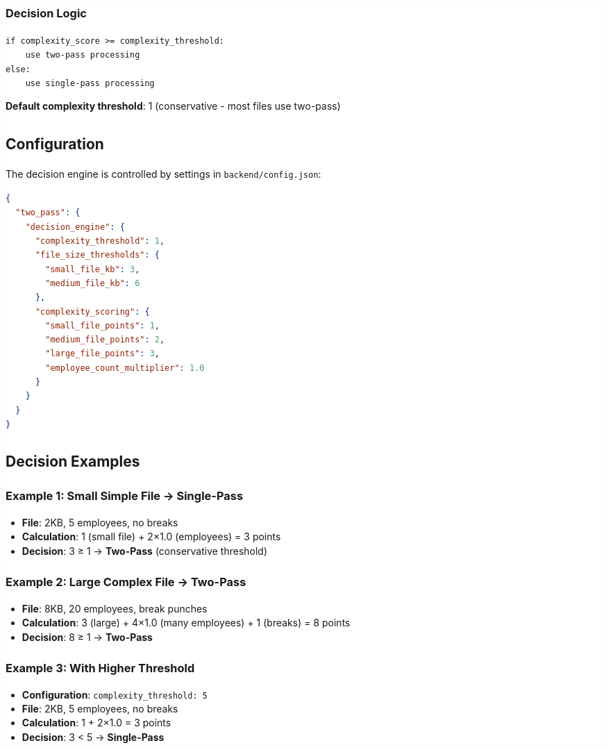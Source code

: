 ### Decision Logic

```
if complexity_score >= complexity_threshold:
    use two-pass processing
else:
    use single-pass processing
```

**Default complexity threshold**: 1 (conservative - most files use two-pass)

## Configuration

The decision engine is controlled by settings in `backend/config.json`:

```json
{
  "two_pass": {
    "decision_engine": {
      "complexity_threshold": 1,
      "file_size_thresholds": {
        "small_file_kb": 3,
        "medium_file_kb": 6
      },
      "complexity_scoring": {
        "small_file_points": 1,
        "medium_file_points": 2,
        "large_file_points": 3,
        "employee_count_multiplier": 1.0
      }
    }
  }
}
```

## Decision Examples

### Example 1: Small Simple File → Single-Pass
- **File**: 2KB, 5 employees, no breaks
- **Calculation**: 1 (small file) + 2×1.0 (employees) = 3 points
- **Decision**: 3 ≥ 1 → **Two-Pass** (conservative threshold)

### Example 2: Large Complex File → Two-Pass  
- **File**: 8KB, 20 employees, break punches
- **Calculation**: 3 (large) + 4×1.0 (many employees) + 1 (breaks) = 8 points
- **Decision**: 8 ≥ 1 → **Two-Pass**

### Example 3: With Higher Threshold
- **Configuration**: `complexity_threshold: 5`
- **File**: 2KB, 5 employees, no breaks
- **Calculation**: 1 + 2×1.0 = 3 points  
- **Decision**: 3 < 5 → **Single-Pass**

